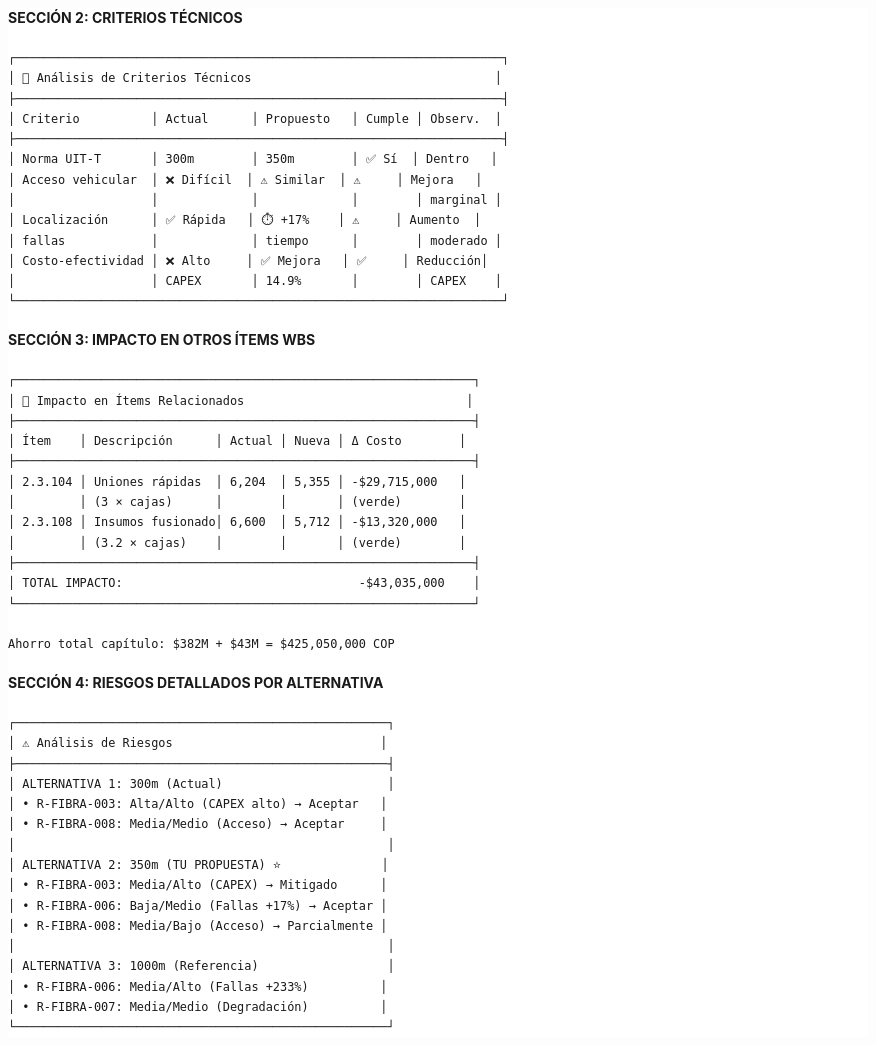 #### **SECCIÓN 2: CRITERIOS TÉCNICOS**
```
┌────────────────────────────────────────────────────────────────────┐
│ 🎯 Análisis de Criterios Técnicos                                  │
├────────────────────────────────────────────────────────────────────┤
│ Criterio          │ Actual      │ Propuesto   │ Cumple │ Observ.  │
├────────────────────────────────────────────────────────────────────┤
│ Norma UIT-T       │ 300m        │ 350m        │ ✅ Sí  │ Dentro   │
│ Acceso vehicular  │ ❌ Difícil  │ ⚠️ Similar  │ ⚠️     │ Mejora   │
│                   │             │             │        │ marginal │
│ Localización      │ ✅ Rápida   │ ⏱️ +17%    │ ⚠️     │ Aumento  │
│ fallas            │             │ tiempo      │        │ moderado │
│ Costo-efectividad │ ❌ Alto     │ ✅ Mejora   │ ✅     │ Reducción│
│                   │ CAPEX       │ 14.9%       │        │ CAPEX    │
└────────────────────────────────────────────────────────────────────┘
```

#### **SECCIÓN 3: IMPACTO EN OTROS ÍTEMS WBS**
```
┌────────────────────────────────────────────────────────────────┐
│ 🔗 Impacto en Ítems Relacionados                               │
├────────────────────────────────────────────────────────────────┤
│ Ítem    │ Descripción      │ Actual │ Nueva │ Δ Costo        │
├────────────────────────────────────────────────────────────────┤
│ 2.3.104 │ Uniones rápidas  │ 6,204  │ 5,355 │ -$29,715,000   │
│         │ (3 × cajas)      │        │       │ (verde)        │
│ 2.3.108 │ Insumos fusionado│ 6,600  │ 5,712 │ -$13,320,000   │
│         │ (3.2 × cajas)    │        │       │ (verde)        │
├────────────────────────────────────────────────────────────────┤
│ TOTAL IMPACTO:                                 -$43,035,000    │
└────────────────────────────────────────────────────────────────┘

Ahorro total capítulo: $382M + $43M = $425,050,000 COP
```

#### **SECCIÓN 4: RIESGOS DETALLADOS POR ALTERNATIVA**
```
┌────────────────────────────────────────────────────┐
│ ⚠️ Análisis de Riesgos                             │
├────────────────────────────────────────────────────┤
│ ALTERNATIVA 1: 300m (Actual)                       │
│ • R-FIBRA-003: Alta/Alto (CAPEX alto) → Aceptar   │
│ • R-FIBRA-008: Media/Medio (Acceso) → Aceptar     │
│                                                    │
│ ALTERNATIVA 2: 350m (TU PROPUESTA) ⭐              │
│ • R-FIBRA-003: Media/Alto (CAPEX) → Mitigado      │
│ • R-FIBRA-006: Baja/Medio (Fallas +17%) → Aceptar │
│ • R-FIBRA-008: Media/Bajo (Acceso) → Parcialmente │
│                                                    │
│ ALTERNATIVA 3: 1000m (Referencia)                  │
│ • R-FIBRA-006: Media/Alto (Fallas +233%)          │
│ • R-FIBRA-007: Media/Medio (Degradación)          │
└────────────────────────────────────────────────────┘
```
